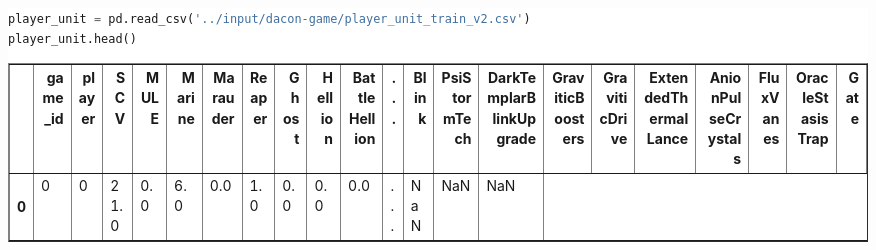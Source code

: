 
```python
player_unit = pd.read_csv('../input/dacon-game/player_unit_train_v2.csv')
player_unit.head()
```




<div>
<style scoped>
    .dataframe tbody tr th:only-of-type {
        vertical-align: middle;
    }

    .dataframe tbody tr th {
        vertical-align: top;
    }

    .dataframe thead th {
        text-align: right;
    }
</style>
<table border="1" class="dataframe">
  <thead>
    <tr style="text-align: right;">
      <th></th>
      <th>game_id</th>
      <th>player</th>
      <th>SCV</th>
      <th>MULE</th>
      <th>Marine</th>
      <th>Marauder</th>
      <th>Reaper</th>
      <th>Ghost</th>
      <th>Hellion</th>
      <th>BattleHellion</th>
      <th>...</th>
      <th>Blink</th>
      <th>PsiStormTech</th>
      <th>DarkTemplarBlinkUpgrade</th>
      <th>GraviticBoosters</th>
      <th>GraviticDrive</th>
      <th>ExtendedThermalLance</th>
      <th>AnionPulseCrystals</th>
      <th>FluxVanes</th>
      <th>OracleStasisTrap</th>
      <th>Gate</th>
    </tr>
  </thead>
  <tbody>
    <tr>
      <th>0</th>
      <td>0</td>
      <td>0</td>
      <td>21.0</td>
      <td>0.0</td>
      <td>6.0</td>
      <td>0.0</td>
      <td>1.0</td>
      <td>0.0</td>
      <td>0.0</td>
      <td>0.0</td>
      <td>...</td>
      <td>NaN</td>
      <td>NaN</td>
      <td>NaN</td>